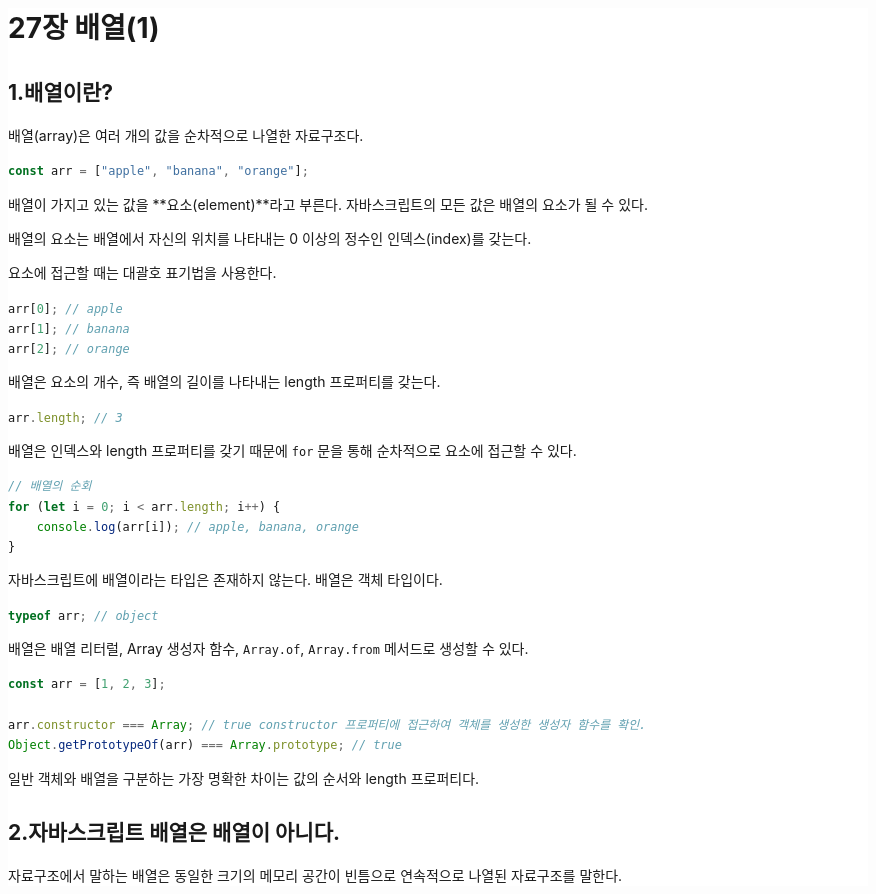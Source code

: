 # 27장 배열(1)

## **1.배열이란?**

배열(array)은 여러 개의 값을 순차적으로 나열한 자료구조다.

```jsx
const arr = ["apple", "banana", "orange"];
```

배열이 가지고 있는 값을 **요소(element)**라고 부른다. 자바스크립트의 모든 값은 배열의 요소가 될 수 있다.

배열의 요소는 배열에서 자신의 위치를 나타내는 0 이상의 정수인 인덱스(index)를 갖는다.

요소에 접근할 때는 대괄호 표기법을 사용한다.

```jsx
arr[0]; // apple
arr[1]; // banana
arr[2]; // orange
```

배열은 요소의 개수, 즉 배열의 길이를 나타내는 length 프로퍼티를 갖는다.

```jsx
arr.length; // 3
```

배열은 인덱스와 length 프로퍼티를 갖기 때문에 `for` 문을 통해 순차적으로 요소에 접근할 수 있다.

```jsx
// 배열의 순회
for (let i = 0; i < arr.length; i++) {
    console.log(arr[i]); // apple, banana, orange
}
```

자바스크립트에 배열이라는 타입은 존재하지 않는다. 배열은 객체 타입이다.

```jsx
typeof arr; // object
```

배열은 배열 리터럴, Array 생성자 함수, `Array.of`, `Array.from` 메서드로 생성할 수 있다.

```jsx
const arr = [1, 2, 3];

arr.constructor === Array; // true constructor 프로퍼티에 접근하여 객체를 생성한 생성자 함수를 확인.
Object.getPrototypeOf(arr) === Array.prototype; // true
```

일반 객체와 배열을 구분하는 가장 명확한 차이는 값의 순서와 length 프로퍼티다.

## 2.자바스크립트 배열은 배열이 아니다.

자료구조에서 말하는 배열은 동일한 크기의 메모리 공간이 빈틈으로 연속적으로 나열된 자료구조를 말한다.
